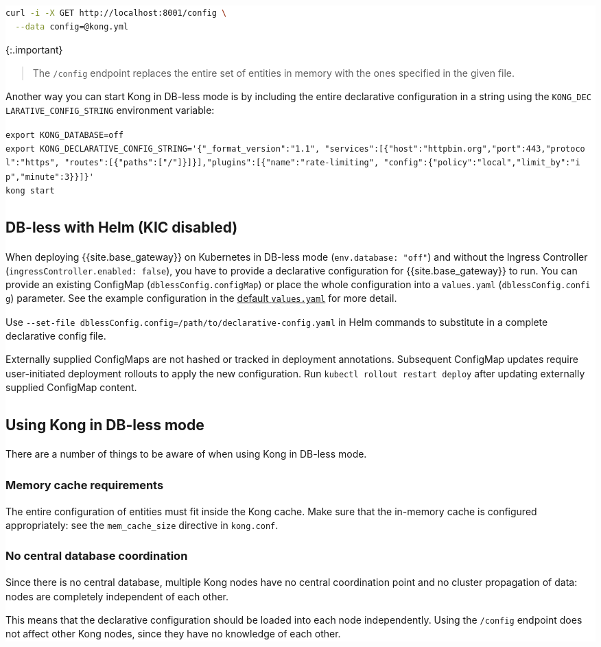 ```sh
curl -i -X GET http://localhost:8001/config \
  --data config=@kong.yml
```

{:.important}
> The `/config` endpoint replaces the entire set of entities in memory
with the ones specified in the given file.

Another way you can start Kong in DB-less mode is by including the entire
declarative configuration in a string using the `KONG_DECLARATIVE_CONFIG_STRING`
environment variable:

```
export KONG_DATABASE=off
export KONG_DECLARATIVE_CONFIG_STRING='{"_format_version":"1.1", "services":[{"host":"httpbin.org","port":443,"protocol":"https", "routes":[{"paths":["/"]}]}],"plugins":[{"name":"rate-limiting", "config":{"policy":"local","limit_by":"ip","minute":3}}]}'
kong start
```

## DB-less with Helm (KIC disabled)

When deploying {{site.base_gateway}} on Kubernetes in DB-less mode (`env.database: "off"`) and without the Ingress Controller (`ingressController.enabled: false`), you have to provide a declarative configuration for {{site.base_gateway}} to run. You can provide an existing ConfigMap (`dblessConfig.configMap`) or place the whole configuration into a `values.yaml` (`dblessConfig.config`) parameter. See the example configuration in the [default `values.yaml`](https://github.com/Kong/charts/blob/main/charts/kong/values.yaml) for more detail.

Use `--set-file dblessConfig.config=/path/to/declarative-config.yaml` in Helm commands to substitute in a complete declarative config file.

Externally supplied ConfigMaps are not hashed or tracked in deployment annotations. Subsequent ConfigMap updates require user-initiated deployment rollouts to apply the new configuration. Run `kubectl rollout restart deploy` after updating externally supplied ConfigMap content.

## Using Kong in DB-less mode

There are a number of things to be aware of when using Kong in DB-less
mode.

### Memory cache requirements

The entire configuration of entities must fit inside the Kong
cache. Make sure that the in-memory cache is configured appropriately:
see the `mem_cache_size` directive in `kong.conf`.

### No central database coordination

Since there is no central database, multiple Kong nodes have no
central coordination point and no cluster propagation of data:
nodes are completely independent of each other.

This means that the declarative configuration should be loaded into each node
independently. Using the `/config` endpoint does not affect other Kong
nodes, since they have no knowledge of each other.
